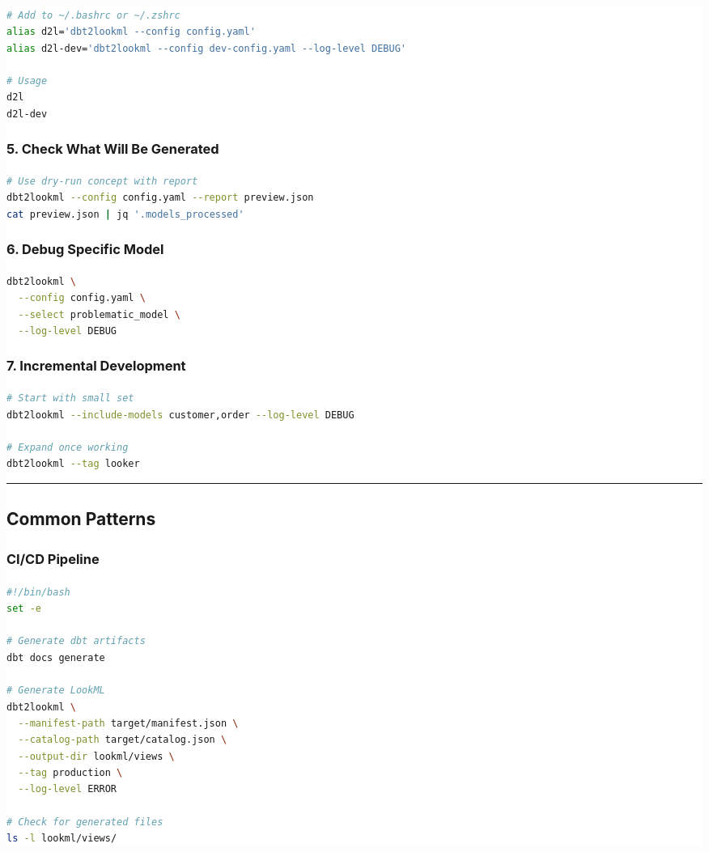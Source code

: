 ```bash
# Add to ~/.bashrc or ~/.zshrc
alias d2l='dbt2lookml --config config.yaml'
alias d2l-dev='dbt2lookml --config dev-config.yaml --log-level DEBUG'

# Usage
d2l
d2l-dev
```

### 5. Check What Will Be Generated

```bash
# Use dry-run concept with report
dbt2lookml --config config.yaml --report preview.json
cat preview.json | jq '.models_processed'
```

### 6. Debug Specific Model

```bash
dbt2lookml \
  --config config.yaml \
  --select problematic_model \
  --log-level DEBUG
```

### 7. Incremental Development

```bash
# Start with small set
dbt2lookml --include-models customer,order --log-level DEBUG

# Expand once working
dbt2lookml --tag looker
```

---

## Common Patterns

### CI/CD Pipeline

```bash
#!/bin/bash
set -e

# Generate dbt artifacts
dbt docs generate

# Generate LookML
dbt2lookml \
  --manifest-path target/manifest.json \
  --catalog-path target/catalog.json \
  --output-dir lookml/views \
  --tag production \
  --log-level ERROR

# Check for generated files
ls -l lookml/views/
```
